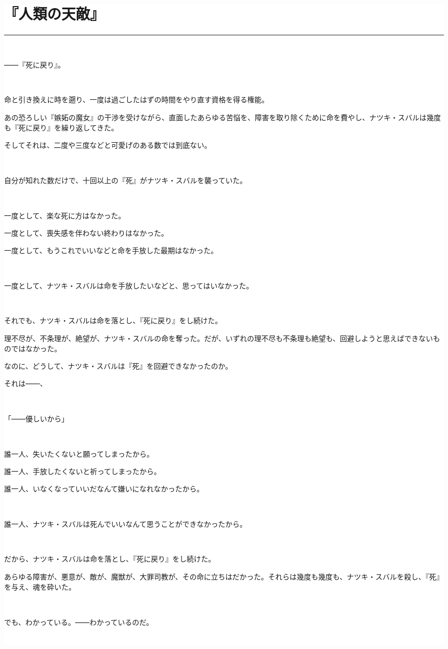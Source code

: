 # 『人類の天敵』

------

　

――『死に戻り』。

　

命と引き換えに時を遡り、一度は過ごしたはずの時間をやり直す資格を得る権能。

あの恐ろしい『嫉妬の魔女』の干渉を受けながら、直面したあらゆる苦悩を、障害を取り除くために命を費やし、ナツキ・スバルは幾度も『死に戻り』を繰り返してきた。

そしてそれは、二度や三度などと可愛げのある数では到底ない。

　

自分が知れた数だけで、十回以上の『死』がナツキ・スバルを襲っていた。

　

一度として、楽な死に方はなかった。

一度として、喪失感を伴わない終わりはなかった。

一度として、もうこれでいいなどと命を手放した最期はなかった。

　

一度として、ナツキ・スバルは命を手放したいなどと、思ってはいなかった。

　

それでも、ナツキ・スバルは命を落とし、『死に戻り』をし続けた。

理不尽が、不条理が、絶望が、ナツキ・スバルの命を奪った。だが、いずれの理不尽も不条理も絶望も、回避しようと思えばできないものではなかった。

なのに、どうして、ナツキ・スバルは『死』を回避できなかったのか。

それは――、

　

「――優しいから」

　

誰一人、失いたくないと願ってしまったから。

誰一人、手放したくないと祈ってしまったから。

誰一人、いなくなっていいだなんて嫌いになれなかったから。

　

誰一人、ナツキ・スバルは死んでいいなんて思うことができなかったから。

　

だから、ナツキ・スバルは命を落とし、『死に戻り』をし続けた。

あらゆる障害が、悪意が、敵が、魔獣が、大罪司教が、その命に立ちはだかった。それらは幾度も幾度も、ナツキ・スバルを殺し、『死』を与え、魂を砕いた。

　

でも、わかっている。――わかっているのだ。

　
